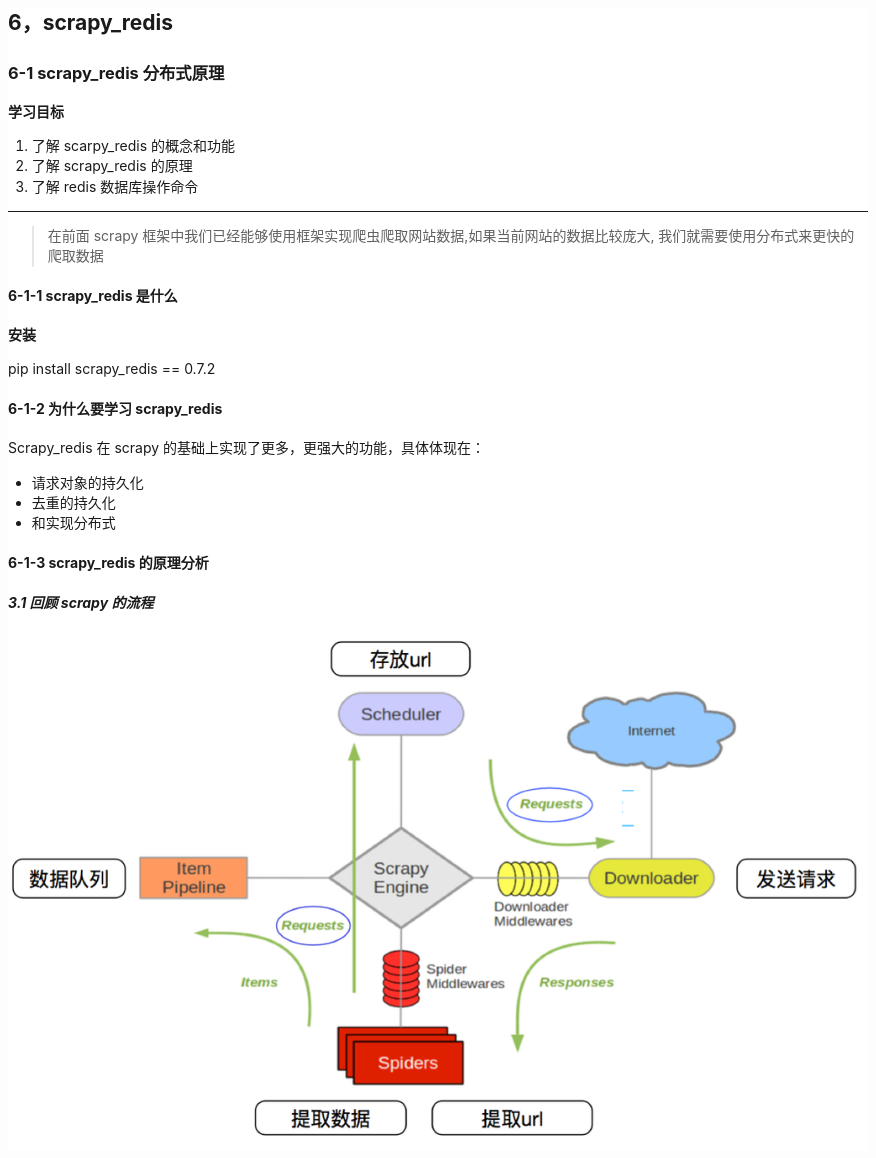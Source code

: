 ## 6，scrapy_redis

### 6-1 scrapy_redis 分布式原理

**学习目标**

1. 了解 scarpy_redis 的概念和功能
2. 了解 scrapy_redis 的原理
3. 了解 redis 数据库操作命令

---

> 在前面 scrapy 框架中我们已经能够使用框架实现爬虫爬取网站数据,如果当前网站的数据比较庞大, 我们就需要使用分布式来更快的爬取数据

#### 6-1-1 scrapy_redis 是什么

**安装**

pip install scrapy_redis == 0.7.2

#### 6-1-2 为什么要学习 scrapy_redis

Scrapy_redis 在 scrapy 的基础上实现了更多，更强大的功能，具体体现在：

- 请求对象的持久化
- 去重的持久化
- 和实现分布式

#### 6-1-3 scrapy_redis 的原理分析

##### 3.1 回顾 scrapy 的流程

![scrapy的流程](Python3%E5%AD%A6%E4%B9%A0%E7%AC%94%E8%AE%B0.assets/scrapy%E7%9A%84%E6%B5%81%E7%A8%8B.png)
